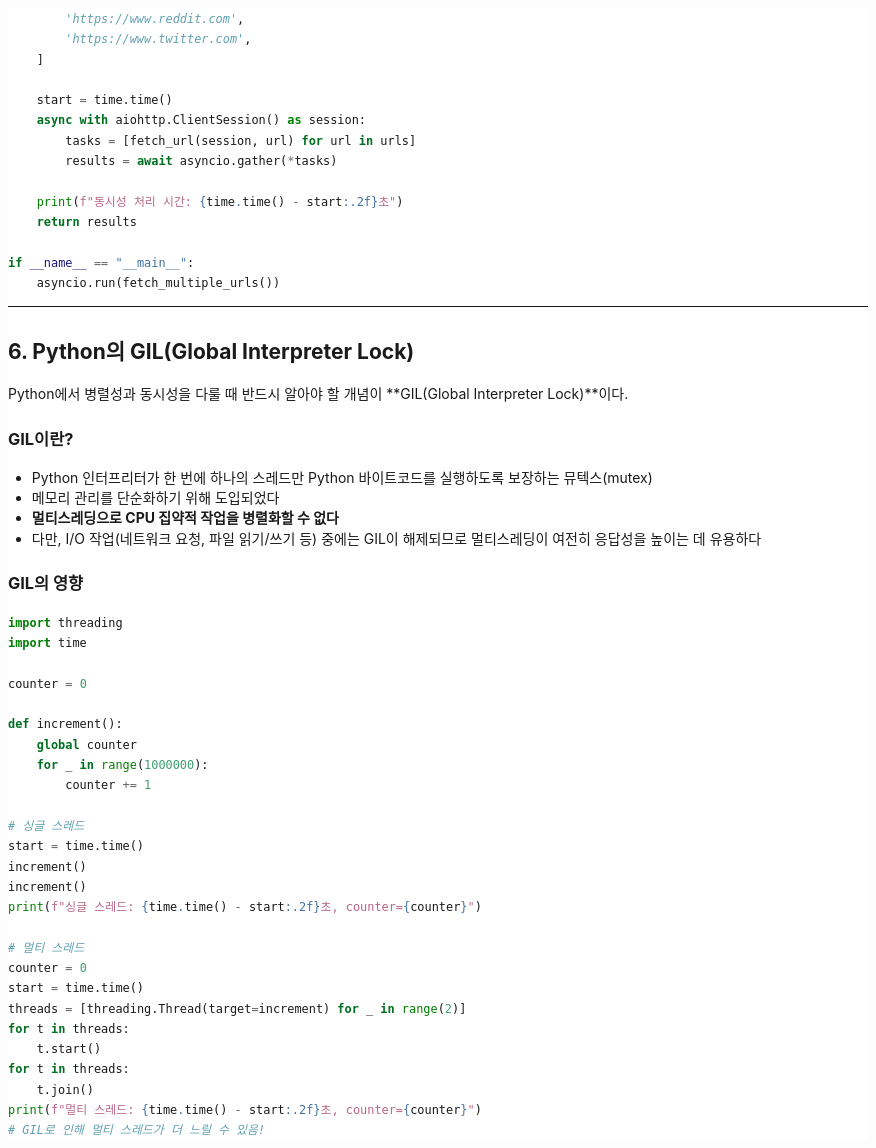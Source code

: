 ```python
        'https://www.reddit.com',
        'https://www.twitter.com',
    ]

    start = time.time()
    async with aiohttp.ClientSession() as session:
        tasks = [fetch_url(session, url) for url in urls]
        results = await asyncio.gather(*tasks)

    print(f"동시성 처리 시간: {time.time() - start:.2f}초")
    return results

if __name__ == "__main__":
    asyncio.run(fetch_multiple_urls())
```

---

## 6. Python의 GIL(Global Interpreter Lock)

Python에서 병렬성과 동시성을 다룰 때 반드시 알아야 할 개념이 **GIL(Global Interpreter Lock)**이다.

### GIL이란?

- Python 인터프리터가 한 번에 하나의 스레드만 Python 바이트코드를 실행하도록 보장하는 뮤텍스(mutex)
- 메모리 관리를 단순화하기 위해 도입되었다
- **멀티스레딩으로 CPU 집약적 작업을 병렬화할 수 없다**
- 다만, I/O 작업(네트워크 요청, 파일 읽기/쓰기 등) 중에는 GIL이 해제되므로 멀티스레딩이 여전히 응답성을 높이는 데 유용하다

### GIL의 영향

```python
import threading
import time

counter = 0

def increment():
    global counter
    for _ in range(1000000):
        counter += 1

# 싱글 스레드
start = time.time()
increment()
increment()
print(f"싱글 스레드: {time.time() - start:.2f}초, counter={counter}")

# 멀티 스레드
counter = 0
start = time.time()
threads = [threading.Thread(target=increment) for _ in range(2)]
for t in threads:
    t.start()
for t in threads:
    t.join()
print(f"멀티 스레드: {time.time() - start:.2f}초, counter={counter}")
# GIL로 인해 멀티 스레드가 더 느릴 수 있음!
```
